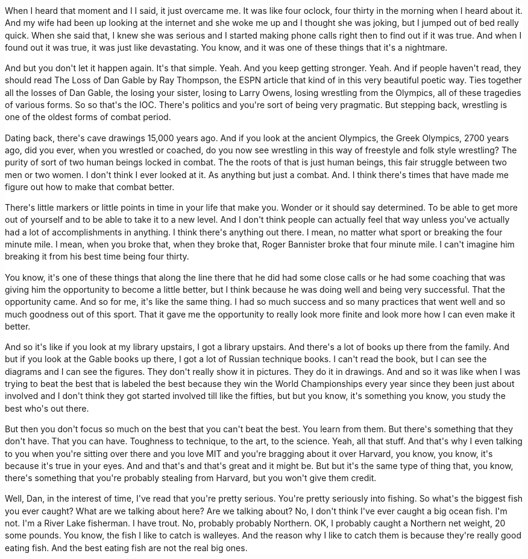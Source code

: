 When I heard that moment and I I said, it just overcame me. It was like four oclock, four thirty in the morning when I heard about it. And my wife had been up looking at the internet and she woke me up and I thought she was joking, but I jumped out of bed really quick. When she said that, I knew she was serious and I started making phone calls right then to find out if it was true. And when I found out it was true, it was just like devastating. You know, and it was one of these things that it's a nightmare.

And but you don't let it happen again. It's that simple. Yeah. And you keep getting stronger. Yeah. And if people haven't read, they should read The Loss of Dan Gable by Ray Thompson, the ESPN article that kind of in this very beautiful poetic way. Ties together all the losses of Dan Gable, the losing your sister, losing to Larry Owens, losing wrestling from the Olympics, all of these tragedies of various forms. So so that's the IOC. There's politics and you're sort of being very pragmatic. But stepping back, wrestling is one of the oldest forms of combat period.

Dating back, there's cave drawings 15,000 years ago. And if you look at the ancient Olympics, the Greek Olympics, 2700 years ago, did you ever, when you wrestled or coached, do you now see wrestling in this way of freestyle and folk style wrestling? The purity of sort of two human beings locked in combat. The the roots of that is just human beings, this fair struggle between two men or two women. I don't think I ever looked at it. As anything but just a combat. And. I think there's times that have made me figure out how to make that combat better.

There's little markers or little points in time in your life that make you. Wonder or it should say determined. To be able to get more out of yourself and to be able to take it to a new level. And I don't think people can actually feel that way unless you've actually had a lot of accomplishments in anything. I think there's anything out there. I mean, no matter what sport or breaking the four minute mile. I mean, when you broke that, when they broke that, Roger Bannister broke that four minute mile. I can't imagine him breaking it from his best time being four thirty.

You know, it's one of these things that along the line there that he did had some close calls or he had some coaching that was giving him the opportunity to become a little better, but I think because he was doing well and being very successful. That the opportunity came. And so for me, it's like the same thing. I had so much success and so many practices that went well and so much goodness out of this sport. That it gave me the opportunity to really look more finite and look more how I can even make it better.

And so it's like if you look at my library upstairs, I got a library upstairs. And there's a lot of books up there from the family. And but if you look at the Gable books up there, I got a lot of Russian technique books. I can't read the book, but I can see the diagrams and I can see the figures. They don't really show it in pictures. They do it in drawings. And and so it was like when I was trying to beat the best that is labeled the best because they win the World Championships every year since they been just about involved and I don't think they got started involved till like the fifties, but but you know, it's something you know, you study the best who's out there.

But then you don't focus so much on the best that you can't beat the best. You learn from them. But there's something that they don't have. That you can have. Toughness to technique, to the art, to the science. Yeah, all that stuff. And that's why I even talking to you when you're sitting over there and you love MIT and you're bragging about it over Harvard, you know, you know, it's because it's true in your eyes. And and that's and that's great and it might be. But but it's the same type of thing that, you know, there's something that you're probably stealing from Harvard, but you won't give them credit.

Well, Dan, in the interest of time, I've read that you're pretty serious. You're pretty seriously into fishing. So what's the biggest fish you ever caught? What are we talking about here? Are we talking about? No, I don't think I've ever caught a big ocean fish. I'm not. I'm a River Lake fisherman. I have trout. No, probably probably Northern. OK, I probably caught a Northern net weight, 20 some pounds. You know, the fish I like to catch is walleyes. And the reason why I like to catch them is because they're really good eating fish. And the best eating fish are not the real big ones.
